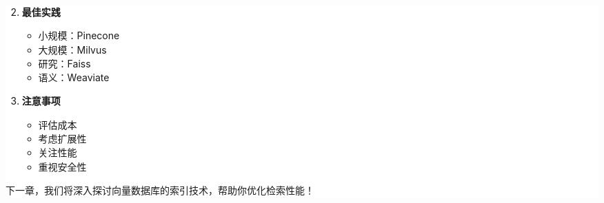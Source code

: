 2. **最佳实践**
   - 小规模：Pinecone
   - 大规模：Milvus
   - 研究：Faiss
   - 语义：Weaviate

3. **注意事项**
   - 评估成本
   - 考虑扩展性
   - 关注性能
   - 重视安全性

下一章，我们将深入探讨向量数据库的索引技术，帮助你优化检索性能！
